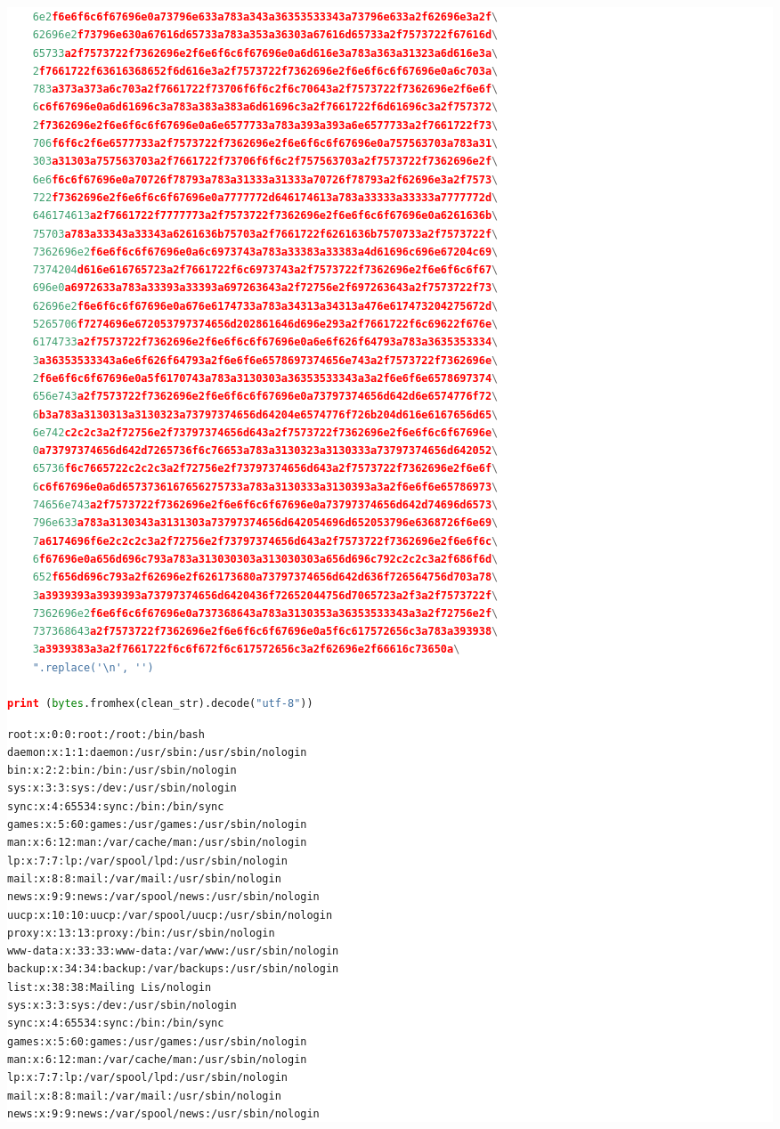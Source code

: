 ```python
    6e2f6e6f6c6f67696e0a73796e633a783a343a36353533343a73796e633a2f62696e3a2f\
    62696e2f73796e630a67616d65733a783a353a36303a67616d65733a2f7573722f67616d\
    65733a2f7573722f7362696e2f6e6f6c6f67696e0a6d616e3a783a363a31323a6d616e3a\
    2f7661722f63616368652f6d616e3a2f7573722f7362696e2f6e6f6c6f67696e0a6c703a\
    783a373a373a6c703a2f7661722f73706f6f6c2f6c70643a2f7573722f7362696e2f6e6f\
    6c6f67696e0a6d61696c3a783a383a383a6d61696c3a2f7661722f6d61696c3a2f757372\
    2f7362696e2f6e6f6c6f67696e0a6e6577733a783a393a393a6e6577733a2f7661722f73\
    706f6f6c2f6e6577733a2f7573722f7362696e2f6e6f6c6f67696e0a757563703a783a31\
    303a31303a757563703a2f7661722f73706f6f6c2f757563703a2f7573722f7362696e2f\
    6e6f6c6f67696e0a70726f78793a783a31333a31333a70726f78793a2f62696e3a2f7573\
    722f7362696e2f6e6f6c6f67696e0a7777772d646174613a783a33333a33333a7777772d\
    646174613a2f7661722f7777773a2f7573722f7362696e2f6e6f6c6f67696e0a6261636b\
    75703a783a33343a33343a6261636b75703a2f7661722f6261636b7570733a2f7573722f\
    7362696e2f6e6f6c6f67696e0a6c6973743a783a33383a33383a4d61696c696e67204c69\
    7374204d616e616765723a2f7661722f6c6973743a2f7573722f7362696e2f6e6f6c6f67\
    696e0a6972633a783a33393a33393a697263643a2f72756e2f697263643a2f7573722f73\
    62696e2f6e6f6c6f67696e0a676e6174733a783a34313a34313a476e617473204275672d\
    5265706f7274696e672053797374656d202861646d696e293a2f7661722f6c69622f676e\
    6174733a2f7573722f7362696e2f6e6f6c6f67696e0a6e6f626f64793a783a3635353334\
    3a36353533343a6e6f626f64793a2f6e6f6e6578697374656e743a2f7573722f7362696e\
    2f6e6f6c6f67696e0a5f6170743a783a3130303a36353533343a3a2f6e6f6e6578697374\
    656e743a2f7573722f7362696e2f6e6f6c6f67696e0a73797374656d642d6e6574776f72\
    6b3a783a3130313a3130323a73797374656d64204e6574776f726b204d616e6167656d65\
    6e742c2c2c3a2f72756e2f73797374656d643a2f7573722f7362696e2f6e6f6c6f67696e\
    0a73797374656d642d7265736f6c76653a783a3130323a3130333a73797374656d642052\
    65736f6c7665722c2c2c3a2f72756e2f73797374656d643a2f7573722f7362696e2f6e6f\
    6c6f67696e0a6d6573736167656275733a783a3130333a3130393a3a2f6e6f6e65786973\
    74656e743a2f7573722f7362696e2f6e6f6c6f67696e0a73797374656d642d74696d6573\
    796e633a783a3130343a3131303a73797374656d642054696d652053796e6368726f6e69\
    7a6174696f6e2c2c2c3a2f72756e2f73797374656d643a2f7573722f7362696e2f6e6f6c\
    6f67696e0a656d696c793a783a313030303a313030303a656d696c792c2c2c3a2f686f6d\
    652f656d696c793a2f62696e2f626173680a73797374656d642d636f726564756d703a78\
    3a3939393a3939393a73797374656d6420436f72652044756d7065723a2f3a2f7573722f\
    7362696e2f6e6f6c6f67696e0a737368643a783a3130353a36353533343a3a2f72756e2f\
    737368643a2f7573722f7362696e2f6e6f6c6f67696e0a5f6c617572656c3a783a393938\
    3a3939383a3a2f7661722f6c6f672f6c617572656c3a2f62696e2f66616c73650a\
    ".replace('\n', '')

print (bytes.fromhex(clean_str).decode("utf-8"))
```

    root:x:0:0:root:/root:/bin/bash
    daemon:x:1:1:daemon:/usr/sbin:/usr/sbin/nologin
    bin:x:2:2:bin:/bin:/usr/sbin/nologin
    sys:x:3:3:sys:/dev:/usr/sbin/nologin
    sync:x:4:65534:sync:/bin:/bin/sync
    games:x:5:60:games:/usr/games:/usr/sbin/nologin
    man:x:6:12:man:/var/cache/man:/usr/sbin/nologin
    lp:x:7:7:lp:/var/spool/lpd:/usr/sbin/nologin
    mail:x:8:8:mail:/var/mail:/usr/sbin/nologin
    news:x:9:9:news:/var/spool/news:/usr/sbin/nologin
    uucp:x:10:10:uucp:/var/spool/uucp:/usr/sbin/nologin
    proxy:x:13:13:proxy:/bin:/usr/sbin/nologin
    www-data:x:33:33:www-data:/var/www:/usr/sbin/nologin
    backup:x:34:34:backup:/var/backups:/usr/sbin/nologin
    list:x:38:38:Mailing Lis/nologin
    sys:x:3:3:sys:/dev:/usr/sbin/nologin
    sync:x:4:65534:sync:/bin:/bin/sync
    games:x:5:60:games:/usr/games:/usr/sbin/nologin
    man:x:6:12:man:/var/cache/man:/usr/sbin/nologin
    lp:x:7:7:lp:/var/spool/lpd:/usr/sbin/nologin
    mail:x:8:8:mail:/var/mail:/usr/sbin/nologin
    news:x:9:9:news:/var/spool/news:/usr/sbin/nologin